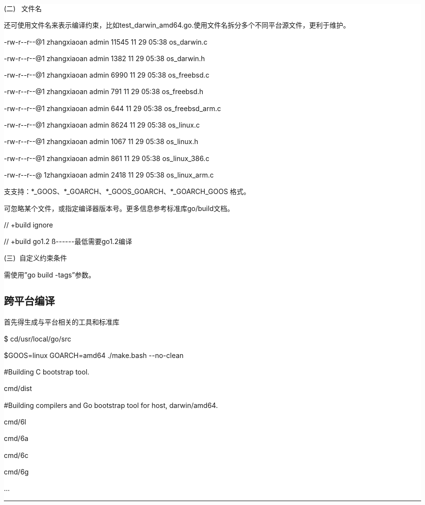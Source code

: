 
\(二\)   文件名

还可使用文件名来表示编译约束，比如test\_darwin\_amd64.go.使用文件名拆分多个不同平台源文件，更利于维护。

-rw-r--r--@1 zhangxiaoan admin 11545 11 29 05:38 os\_darwin.c

-rw-r--r--@1 zhangxiaoan admin 1382 11 29 05:38 os\_darwin.h

-rw-r--r--@1 zhangxiaoan admin 6990 11 29 05:38 os\_freebsd.c

-rw-r--r--@1 zhangxiaoan admin 791 11 29 05:38 os\_freebsd.h

-rw-r--r--@1 zhangxiaoan admin 644 11 29 05:38 os\_freebsd\_arm.c

-rw-r--r--@1 zhangxiaoan admin 8624 11 29 05:38 os\_linux.c

-rw-r--r--@1 zhangxiaoan admin 1067 11 29 05:38 os\_linux.h

-rw-r--r--@1 zhangxiaoan admin 861 11 29 05:38 os\_linux\_386.c

-rw-r--r--@ 1zhangxiaoan admin 2418 11 29 05:38 os\_linux\_arm.c



⽀支持：\*\_GOOS、\*\_GOARCH、\*\_GOOS\_GOARCH、\*\_GOARCH\_GOOS 格式。



可忽略某个文件，或指定编译器版本号。更多信息参考标准库go/build文档。

// +build ignore

// +build go1.2 ß------最低需要go1.2编译



\(三\)  自定义约束条件

需使用”go build -tags”参数。



## 跨平台编译

首先得生成与平台相关的工具和标准库

$ cd/usr/local/go/src

$GOOS=linux GOARCH=amd64 ./make.bash --no-clean

\#Building C bootstrap tool.

cmd/dist

\#Building compilers and Go bootstrap tool for host, darwin/amd64.

cmd/6l

cmd/6a

cmd/6c

cmd/6g

...

---